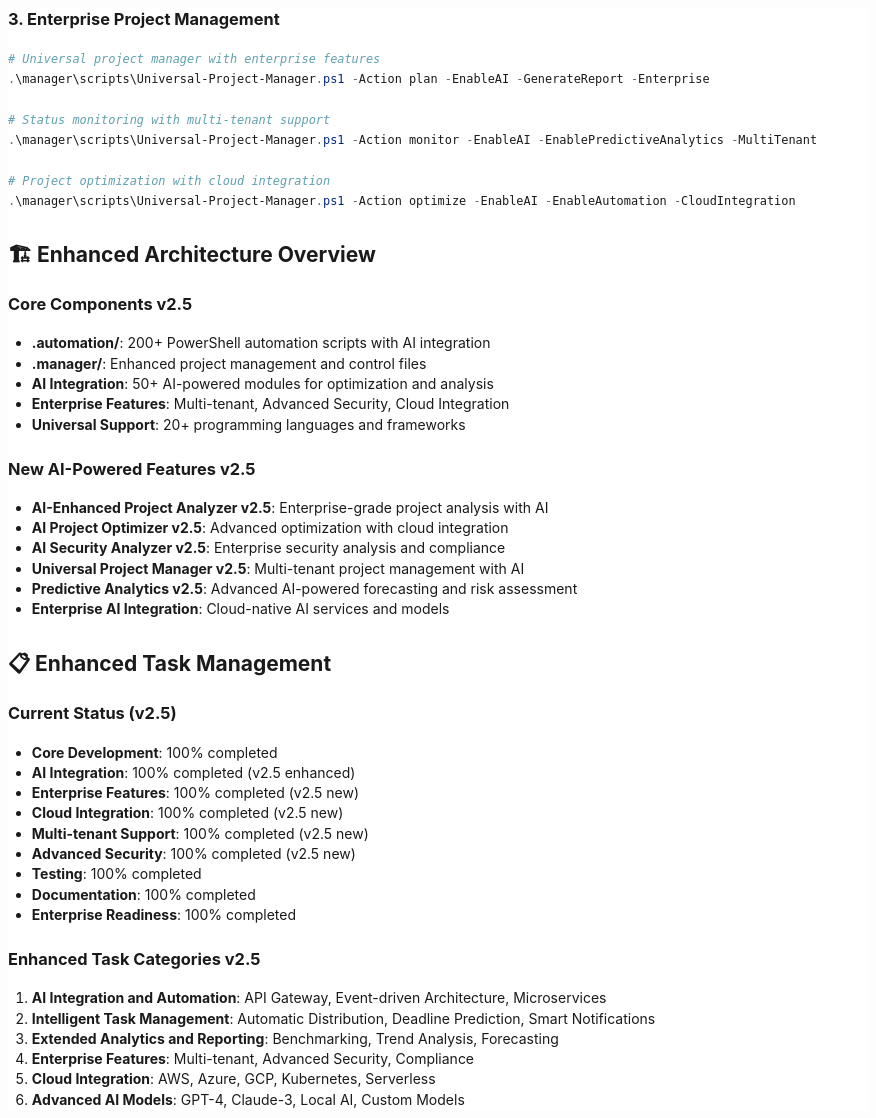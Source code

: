 ### 3. Enterprise Project Management
```powershell
# Universal project manager with enterprise features
.\manager\scripts\Universal-Project-Manager.ps1 -Action plan -EnableAI -GenerateReport -Enterprise

# Status monitoring with multi-tenant support
.\manager\scripts\Universal-Project-Manager.ps1 -Action monitor -EnableAI -EnablePredictiveAnalytics -MultiTenant

# Project optimization with cloud integration
.\manager\scripts\Universal-Project-Manager.ps1 -Action optimize -EnableAI -EnableAutomation -CloudIntegration
```

## 🏗️ Enhanced Architecture Overview

### Core Components v2.5
- **.automation/**: 200+ PowerShell automation scripts with AI integration
- **.manager/**: Enhanced project management and control files
- **AI Integration**: 50+ AI-powered modules for optimization and analysis
- **Enterprise Features**: Multi-tenant, Advanced Security, Cloud Integration
- **Universal Support**: 20+ programming languages and frameworks

### New AI-Powered Features v2.5
- **AI-Enhanced Project Analyzer v2.5**: Enterprise-grade project analysis with AI
- **AI Project Optimizer v2.5**: Advanced optimization with cloud integration
- **AI Security Analyzer v2.5**: Enterprise security analysis and compliance
- **Universal Project Manager v2.5**: Multi-tenant project management with AI
- **Predictive Analytics v2.5**: Advanced AI-powered forecasting and risk assessment
- **Enterprise AI Integration**: Cloud-native AI services and models

## 📋 Enhanced Task Management

### Current Status (v2.5)
- **Core Development**: 100% completed
- **AI Integration**: 100% completed (v2.5 enhanced)
- **Enterprise Features**: 100% completed (v2.5 new)
- **Cloud Integration**: 100% completed (v2.5 new)
- **Multi-tenant Support**: 100% completed (v2.5 new)
- **Advanced Security**: 100% completed (v2.5 new)
- **Testing**: 100% completed
- **Documentation**: 100% completed
- **Enterprise Readiness**: 100% completed

### Enhanced Task Categories v2.5
1. **AI Integration and Automation**: API Gateway, Event-driven Architecture, Microservices
2. **Intelligent Task Management**: Automatic Distribution, Deadline Prediction, Smart Notifications
3. **Extended Analytics and Reporting**: Benchmarking, Trend Analysis, Forecasting
4. **Enterprise Features**: Multi-tenant, Advanced Security, Compliance
5. **Cloud Integration**: AWS, Azure, GCP, Kubernetes, Serverless
6. **Advanced AI Models**: GPT-4, Claude-3, Local AI, Custom Models
